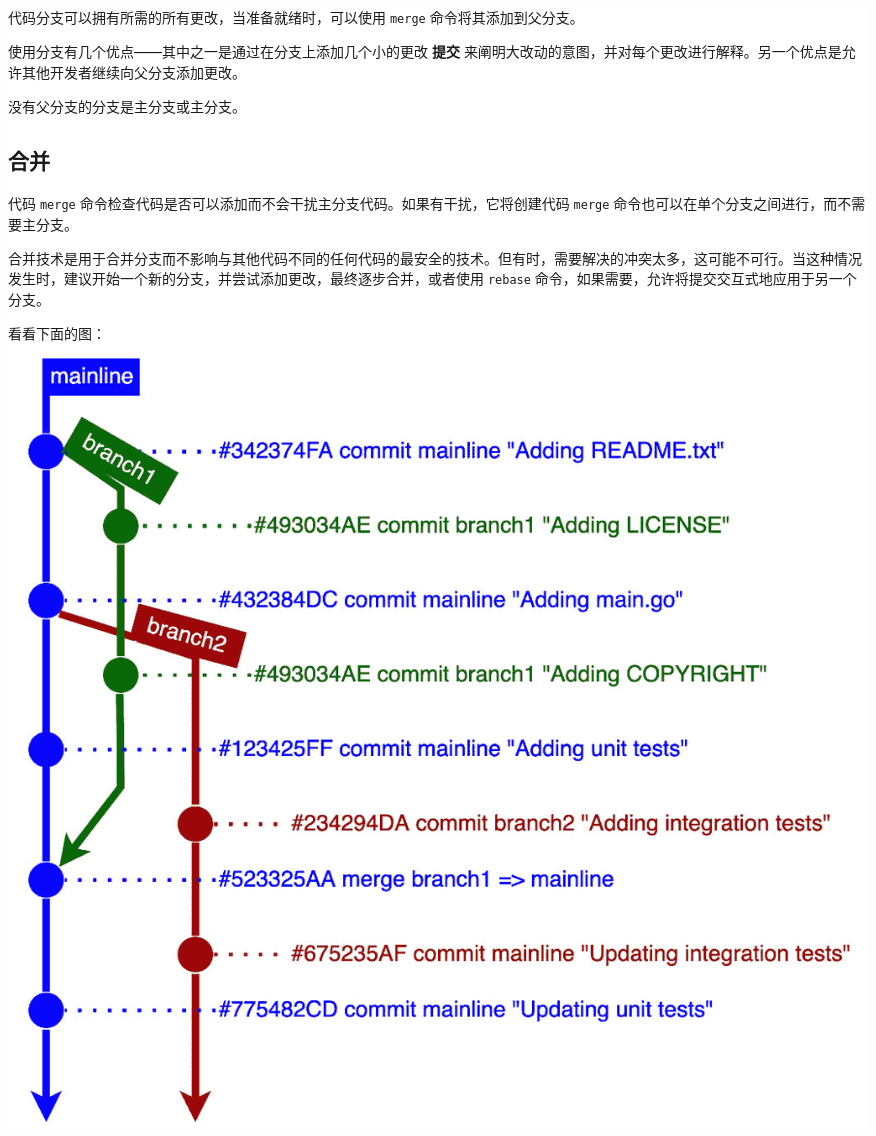 代码分支可以拥有所需的所有更改，当准备就绪时，可以使用 `merge` 命令将其添加到父分支。

使用分支有几个优点——其中之一是通过在分支上添加几个小的更改 **提交** 来阐明大改动的意图，并对每个更改进行解释。另一个优点是允许其他开发者继续向父分支添加更改。

没有父分支的分支是主分支或主分支。

## 合并

代码 `merge` 命令检查代码是否可以添加而不会干扰主分支代码。如果有干扰，它将创建代码 `merge` 命令也可以在单个分支之间进行，而不需要主分支。

合并技术是用于合并分支而不影响与其他代码不同的任何代码的最安全的技术。但有时，需要解决的冲突太多，这可能不可行。当这种情况发生时，建议开始一个新的分支，并尝试添加更改，最终逐步合并，或者使用 `rebase` 命令，如果需要，允许将提交交互式地应用于另一个分支。

看看下面的图：

![图 5.3 – 主分支提交和分支的描述](img/B18165_05_003.jpg)
